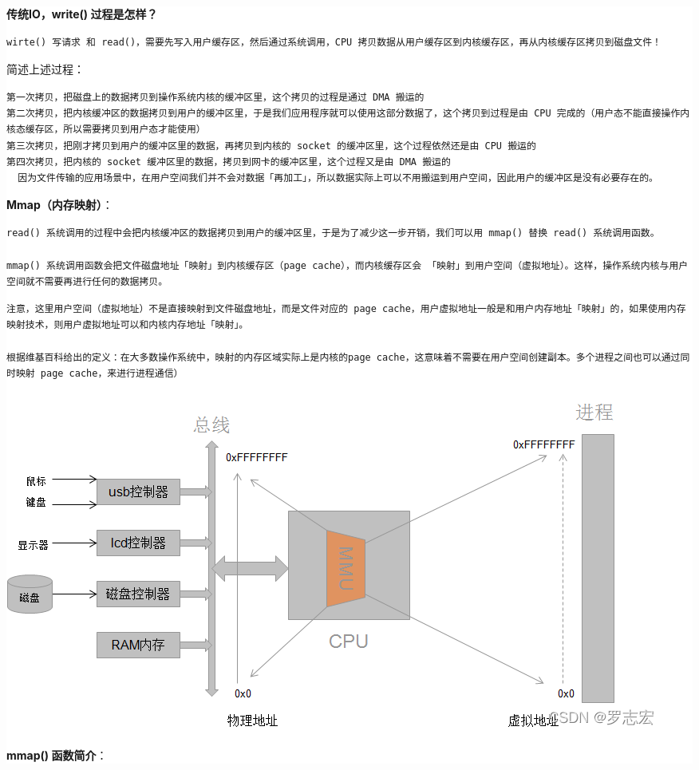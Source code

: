 **传统IO，write() 过程是怎样？**

```
wirte() 写请求 和 read()，需要先写入用户缓存区，然后通过系统调用，CPU 拷贝数据从用户缓存区到内核缓存区，再从内核缓存区拷贝到磁盘文件！
```

简述上述过程：

```
第一次拷贝，把磁盘上的数据拷贝到操作系统内核的缓冲区里，这个拷贝的过程是通过 DMA 搬运的
第二次拷贝，把内核缓冲区的数据拷贝到用户的缓冲区里，于是我们应用程序就可以使用这部分数据了，这个拷贝到过程是由 CPU 完成的（用户态不能直接操作内核态缓存区，所以需要拷贝到用户态才能使用）
第三次拷贝，把刚才拷贝到用户的缓冲区里的数据，再拷贝到内核的 socket 的缓冲区里，这个过程依然还是由 CPU 搬运的
第四次拷贝，把内核的 socket 缓冲区里的数据，拷贝到网卡的缓冲区里，这个过程又是由 DMA 搬运的
  因为文件传输的应用场景中，在用户空间我们并不会对数据「再加工」，所以数据实际上可以不用搬运到用户空间，因此用户的缓冲区是没有必要存在的。
```

**Mmap（内存映射）**：

```
read() 系统调用的过程中会把内核缓冲区的数据拷贝到用户的缓冲区里，于是为了减少这一步开销，我们可以用 mmap() 替换 read() 系统调用函数。

mmap() 系统调用函数会把文件磁盘地址「映射」到内核缓存区（page cache），而内核缓存区会 「映射」到用户空间（虚拟地址）。这样，操作系统内核与用户空间就不需要再进行任何的数据拷贝。
```

```
注意，这里用户空间（虚拟地址）不是直接映射到文件磁盘地址，而是文件对应的 page cache，用户虚拟地址一般是和用户内存地址「映射」的，如果使用内存映射技术，则用户虚拟地址可以和内核内存地址「映射」。

根据维基百科给出的定义：在大多数操作系统中，映射的内存区域实际上是内核的page cache，这意味着不需要在用户空间创建副本。多个进程之间也可以通过同时映射 page cache，来进行进程通信）
```

![](图片/Mmap（内存映射）.png)

**mmap() 函数简介**：
